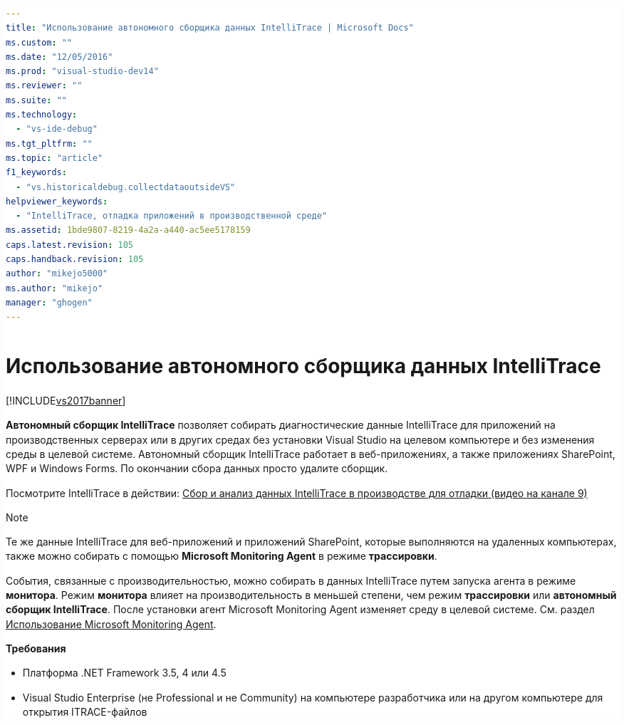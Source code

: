 ```yaml
---
title: "Использование автономного сборщика данных IntelliTrace | Microsoft Docs"
ms.custom: ""
ms.date: "12/05/2016"
ms.prod: "visual-studio-dev14"
ms.reviewer: ""
ms.suite: ""
ms.technology: 
  - "vs-ide-debug"
ms.tgt_pltfrm: ""
ms.topic: "article"
f1_keywords: 
  - "vs.historicaldebug.collectdataoutsideVS"
helpviewer_keywords: 
  - "IntelliTrace, отладка приложений в производственной среде"
ms.assetid: 1bde9807-8219-4a2a-a440-ac5ee5178159
caps.latest.revision: 105
caps.handback.revision: 105
author: "mikejo5000"
ms.author: "mikejo"
manager: "ghogen"
---
```

# Использование автономного сборщика данных IntelliTrace
[!INCLUDE[vs2017banner](../code-quality/includes/vs2017banner.md)]

**Автономный сборщик IntelliTrace** позволяет собирать диагностические данные IntelliTrace для приложений на производственных серверах или в других средах без установки Visual Studio на целевом компьютере и без изменения среды в целевой системе. Автономный сборщик IntelliTrace работает в веб\-приложениях, а также приложениях SharePoint, WPF и Windows Forms. По окончании сбора данных просто удалите сборщик.  
  
 Посмотрите IntelliTrace в действии: [Сбор и анализ данных IntelliTrace в производстве для отладки \(видео на канале 9\)](http://go.microsoft.com/fwlink/?LinkID=251851)  
  
> [!NOTE]
>  Те же данные IntelliTrace для веб\-приложений и приложений SharePoint, которые выполняются на удаленных компьютерах, также можно собирать с помощью **Microsoft Monitoring Agent** в режиме **трассировки**.  
>   
>  События, связанные с производительностью, можно собирать в данных IntelliTrace путем запуска агента в режиме **монитора**. Режим **монитора** влияет на производительность в меньшей степени, чем режим **трассировки** или **автономный сборщик IntelliTrace**. После установки агент Microsoft Monitoring Agent изменяет среду в целевой системе. См. раздел [Использование Microsoft Monitoring Agent](../debugger/using-the-microsoft-monitoring-agent.md).  
  
 **Требования**  
  
-   Платформа .NET Framework 3.5, 4 или 4.5  
  
-   Visual Studio Enterprise \(не Professional и не Community\) на компьютере разработчика или на другом компьютере для открытия ITRACE\-файлов  
  